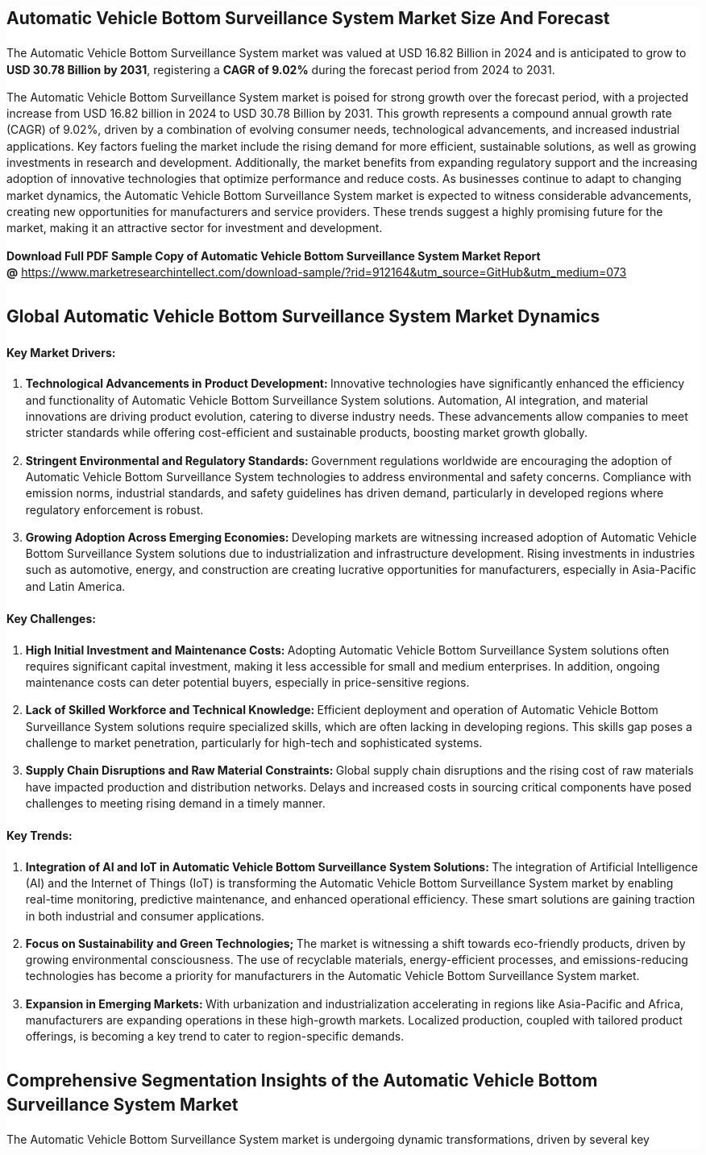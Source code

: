 <h2>Automatic Vehicle Bottom Surveillance System Market Size And Forecast</h2><p>The Automatic Vehicle Bottom Surveillance System market was valued at USD 16.82 Billion in 2024 and is anticipated to grow to <strong>USD 30.78 Billion by 2031</strong>, registering a <strong>CAGR of 9.02%</strong> during the forecast period from 2024 to 2031.</p><p>The Automatic Vehicle Bottom Surveillance System market is poised for strong growth over the forecast period, with a projected increase from USD 16.82 billion in 2024 to USD 30.78 Billion by 2031. This growth represents a compound annual growth rate (CAGR) of 9.02%, driven by a combination of evolving consumer needs, technological advancements, and increased industrial applications. Key factors fueling the market include the rising demand for more efficient, sustainable solutions, as well as growing investments in research and development. Additionally, the market benefits from expanding regulatory support and the increasing adoption of innovative technologies that optimize performance and reduce costs. As businesses continue to adapt to changing market dynamics, the Automatic Vehicle Bottom Surveillance System market is expected to witness considerable advancements, creating new opportunities for manufacturers and service providers. These trends suggest a highly promising future for the market, making it an attractive sector for investment and development.</p><p><strong>Download Full PDF Sample Copy of Automatic Vehicle Bottom Surveillance System Market Report @</strong>&nbsp;<a href="https://www.marketresearchintellect.com/download-sample/?rid=912164&amp;utm_source=GitHub&amp;utm_medium=073">https://www.marketresearchintellect.com/download-sample/?rid=912164&amp;utm_source=GitHub&amp;utm_medium=073</a></p><h2>Global Automatic Vehicle Bottom Surveillance System Market Dynamics</h2><h4><strong>Key Market Drivers:</strong></h4><ol><li><p><strong>Technological Advancements in Product Development:&nbsp;</strong>Innovative technologies have significantly enhanced the efficiency and functionality of Automatic Vehicle Bottom Surveillance System solutions. Automation, AI integration, and material innovations are driving product evolution, catering to diverse industry needs. These advancements allow companies to meet stricter standards while offering cost-efficient and sustainable products, boosting market growth globally.</p></li><li><p><strong>Stringent Environmental and Regulatory Standards:&nbsp;</strong>Government regulations worldwide are encouraging the adoption of Automatic Vehicle Bottom Surveillance System technologies to address environmental and safety concerns. Compliance with emission norms, industrial standards, and safety guidelines has driven demand, particularly in developed regions where regulatory enforcement is robust.</p></li><li><p><strong>Growing Adoption Across Emerging Economies:&nbsp;</strong>Developing markets are witnessing increased adoption of Automatic Vehicle Bottom Surveillance System solutions due to industrialization and infrastructure development. Rising investments in industries such as automotive, energy, and construction are creating lucrative opportunities for manufacturers, especially in Asia-Pacific and Latin America.</p></li></ol><h4><strong>Key Challenges:</strong></h4><ol><li><p><strong>High Initial Investment and Maintenance Costs:&nbsp;</strong>Adopting Automatic Vehicle Bottom Surveillance System solutions often requires significant capital investment, making it less accessible for small and medium enterprises. In addition, ongoing maintenance costs can deter potential buyers, especially in price-sensitive regions.</p></li><li><p><strong>Lack of Skilled Workforce and Technical Knowledge:&nbsp;</strong>Efficient deployment and operation of Automatic Vehicle Bottom Surveillance System solutions require specialized skills, which are often lacking in developing regions. This skills gap poses a challenge to market penetration, particularly for high-tech and sophisticated systems.</p></li><li><p><strong>Supply Chain Disruptions and Raw Material Constraints:&nbsp;</strong>Global supply chain disruptions and the rising cost of raw materials have impacted production and distribution networks. Delays and increased costs in sourcing critical components have posed challenges to meeting rising demand in a timely manner.</p></li></ol><h4><strong>Key Trends:</strong></h4><ol><li><p><strong>Integration of AI and IoT in Automatic Vehicle Bottom Surveillance System Solutions:&nbsp;</strong>The integration of Artificial Intelligence (AI) and the Internet of Things (IoT) is transforming the Automatic Vehicle Bottom Surveillance System market by enabling real-time monitoring, predictive maintenance, and enhanced operational efficiency. These smart solutions are gaining traction in both industrial and consumer applications.</p></li><li><p><strong>Focus on Sustainability and Green Technologies;&nbsp;</strong>The market is witnessing a shift towards eco-friendly products, driven by growing environmental consciousness. The use of recyclable materials, energy-efficient processes, and emissions-reducing technologies has become a priority for manufacturers in the Automatic Vehicle Bottom Surveillance System market.</p></li><li><p><strong>Expansion in Emerging Markets:&nbsp;</strong>With urbanization and industrialization accelerating in regions like Asia-Pacific and Africa, manufacturers are expanding operations in these high-growth markets. Localized production, coupled with tailored product offerings, is becoming a key trend to cater to region-specific demands.</p></li></ol><div class="article-main__content" data-test-id="publishing-text-block"><h2>Comprehensive Segmentation Insights of the Automatic Vehicle Bottom Surveillance System Market</h2><p>The Automatic Vehicle Bottom Surveillance System market is undergoing dynamic transformations, driven by several key